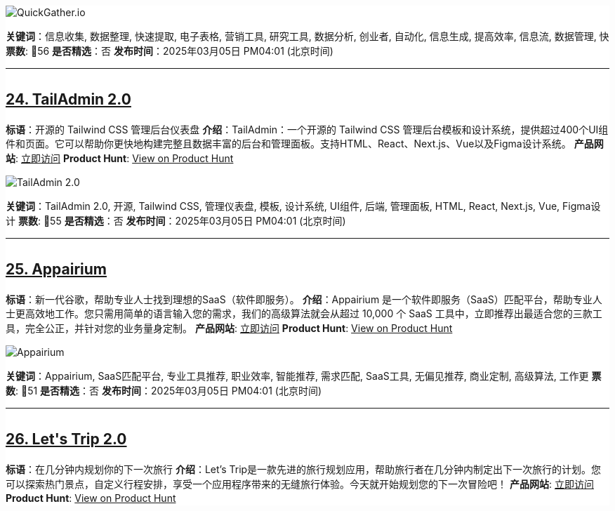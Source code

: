 ![QuickGather.io]()

**关键词**：信息收集, 数据整理, 快速提取, 电子表格, 营销工具, 研究工具, 数据分析, 创业者, 自动化, 信息生成, 提高效率, 信息流, 数据管理, 快
**票数**: 🔺56
**是否精选**：否
**发布时间**：2025年03月05日 PM04:01 (北京时间)

---

## [24. TailAdmin 2.0](https://www.producthunt.com/posts/tailadmin-2-0?utm_campaign=producthunt-api&utm_medium=api-v2&utm_source=Application%3A+dailyhot+%28ID%3A+133367%29)
**标语**：开源的 Tailwind CSS 管理后台仪表盘
**介绍**：TailAdmin：一个开源的 Tailwind CSS 管理后台模板和设计系统，提供超过400个UI组件和页面。它可以帮助你更快地构建完整且数据丰富的后台和管理面板。支持HTML、React、Next.js、Vue以及Figma设计系统。
**产品网站**: [立即访问](https://www.producthunt.com/r/Q4R3TOK7YY4TJW?utm_campaign=producthunt-api&utm_medium=api-v2&utm_source=Application%3A+dailyhot+%28ID%3A+133367%29)
**Product Hunt**: [View on Product Hunt](https://www.producthunt.com/posts/tailadmin-2-0?utm_campaign=producthunt-api&utm_medium=api-v2&utm_source=Application%3A+dailyhot+%28ID%3A+133367%29)

![TailAdmin 2.0]()

**关键词**：TailAdmin 2.0, 开源, Tailwind CSS, 管理仪表盘, 模板, 设计系统, UI组件, 后端, 管理面板, HTML, React, Next.js, Vue, Figma设计
**票数**: 🔺55
**是否精选**：否
**发布时间**：2025年03月05日 PM04:01 (北京时间)

---

## [25. Appairium](https://www.producthunt.com/posts/appairium?utm_campaign=producthunt-api&utm_medium=api-v2&utm_source=Application%3A+dailyhot+%28ID%3A+133367%29)
**标语**：新一代谷歌，帮助专业人士找到理想的SaaS（软件即服务）。
**介绍**：Appairium 是一个软件即服务（SaaS）匹配平台，帮助专业人士更高效地工作。您只需用简单的语言输入您的需求，我们的高级算法就会从超过 10,000 个 SaaS 工具中，立即推荐出最适合您的三款工具，完全公正，并针对您的业务量身定制。
**产品网站**: [立即访问](https://www.producthunt.com/r/Z7TZZTFBOPAVI3?utm_campaign=producthunt-api&utm_medium=api-v2&utm_source=Application%3A+dailyhot+%28ID%3A+133367%29)
**Product Hunt**: [View on Product Hunt](https://www.producthunt.com/posts/appairium?utm_campaign=producthunt-api&utm_medium=api-v2&utm_source=Application%3A+dailyhot+%28ID%3A+133367%29)

![Appairium]()

**关键词**：Appairium, SaaS匹配平台, 专业工具推荐, 职业效率, 智能推荐, 需求匹配, SaaS工具, 无偏见推荐, 商业定制, 高级算法, 工作更
**票数**: 🔺51
**是否精选**：否
**发布时间**：2025年03月05日 PM04:01 (北京时间)

---

## [26. Let's Trip 2.0](https://www.producthunt.com/posts/let-s-trip-2-0?utm_campaign=producthunt-api&utm_medium=api-v2&utm_source=Application%3A+dailyhot+%28ID%3A+133367%29)
**标语**：在几分钟内规划你的下一次旅行
**介绍**：Let’s Trip是一款先进的旅行规划应用，帮助旅行者在几分钟内制定出下一次旅行的计划。您可以探索热门景点，自定义行程安排，享受一个应用程序带来的无缝旅行体验。今天就开始规划您的下一次冒险吧！
**产品网站**: [立即访问](https://www.producthunt.com/r/QJLRCQFEILTZBM?utm_campaign=producthunt-api&utm_medium=api-v2&utm_source=Application%3A+dailyhot+%28ID%3A+133367%29)
**Product Hunt**: [View on Product Hunt](https://www.producthunt.com/posts/let-s-trip-2-0?utm_campaign=producthunt-api&utm_medium=api-v2&utm_source=Application%3A+dailyhot+%28ID%3A+133367%29)
